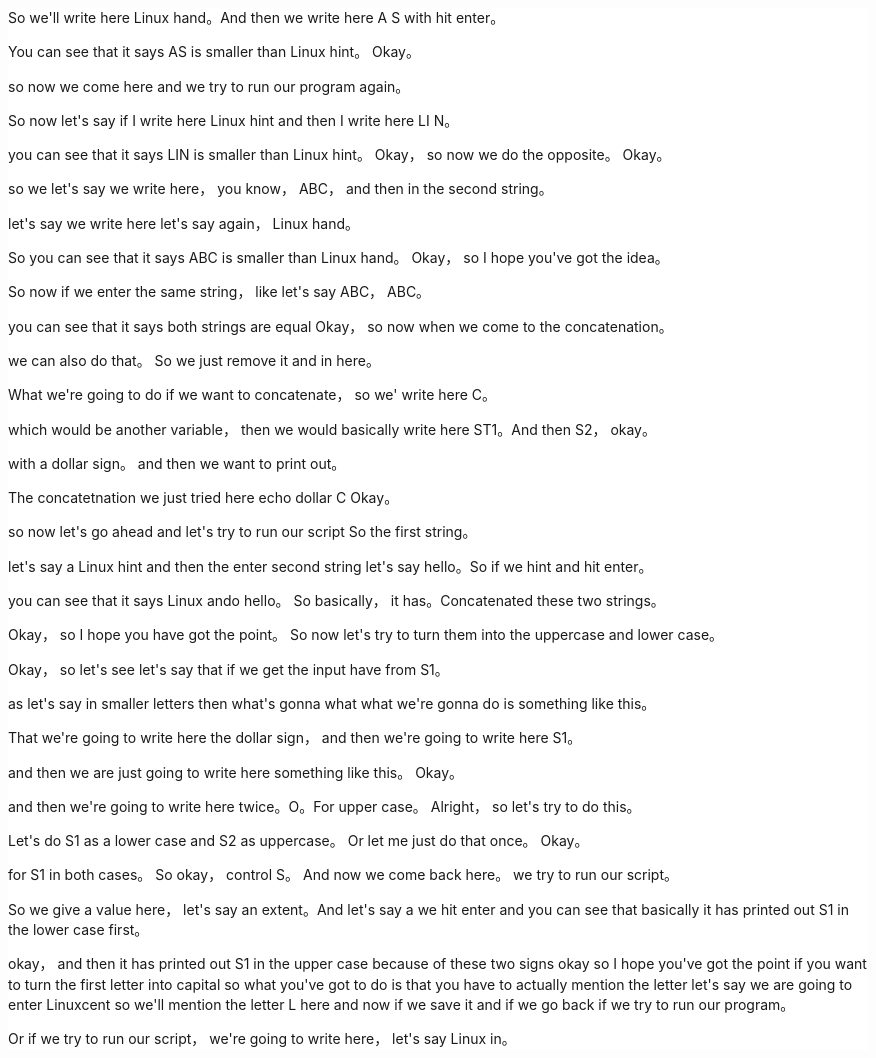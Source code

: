  So we'll write here Linux hand。And then we write here A S with hit enter。

 You can see that it says AS is smaller than Linux hint。 Okay。

 so now we come here and we try to run our program again。

 So now let's say if I write here Linux hint and then I write here LI N。

 you can see that it says LIN is smaller than Linux hint。 Okay， so now we do the opposite。 Okay。

 so we let's say we write here， you know， ABC， and then in the second string。

 let's say we write here let's say again， Linux hand。

So you can see that it says ABC is smaller than Linux hand。 Okay， so I hope you've got the idea。

 So now if we enter the same string， like let's say ABC， ABC。

 you can see that it says both strings are equal Okay， so now when we come to the concatenation。

 we can also do that。 So we just remove it and in here。

What we're going to do if we want to concatenate， so we' write here C。

 which would be another variable， then we would basically write here ST1。And then S2， okay。

 with a dollar sign。 and then we want to print out。

The concatetnation we just tried here echo dollar C Okay。

 so now let's go ahead and let's try to run our script So the first string。

 let's say a Linux hint and then the enter second string let's say hello。So if we hint and hit enter。

 you can see that it says Linux ando hello。 So basically， it has。Concatenated these two strings。

 Okay， so I hope you have got the point。 So now let's try to turn them into the uppercase and lower case。

 Okay， so let's see let's say that if we get the input have from S1。

 as let's say in smaller letters then what's gonna what what we're gonna do is something like this。

That we're going to write here the dollar sign， and then we're going to write here S1。

 and then we are just going to write here something like this。 Okay。

 and then we're going to write here twice。O。For upper case。 Alright， so let's try to do this。

 Let's do S1 as a lower case and S2 as uppercase。 Or let me just do that once。 Okay。

 for S1 in both cases。 So okay， control S。 And now we come back here。 we try to run our script。

 So we give a value here， let's say an extent。And let's say a we hit enter and you can see that basically it has printed out S1 in the lower case first。

 okay， and then it has printed out S1 in the upper case because of these two signs okay so I hope you've got the point if you want to turn the first letter into capital so what you've got to do is that you have to actually mention the letter let's say we are going to enter Linuxcent so we'll mention the letter L here and now if we save it and if we go back if we try to run our program。

Or if we try to run our script， we're going to write here， let's say Linux in。
